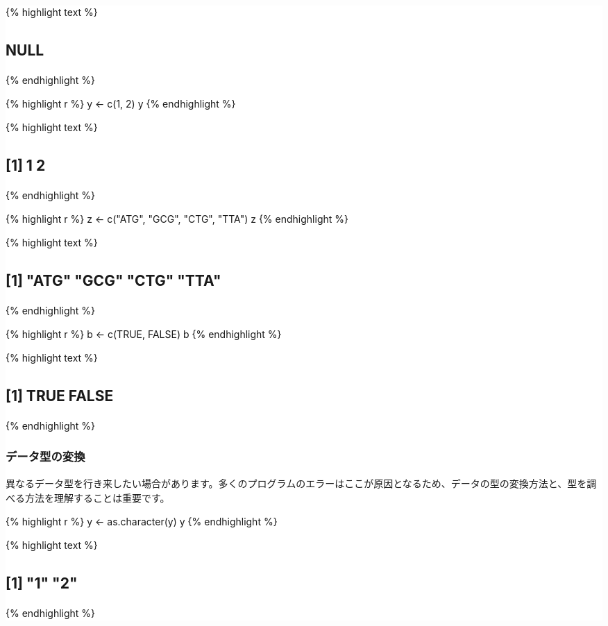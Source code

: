 {% highlight text %}
## NULL
{% endhighlight %}



{% highlight r %}
y <- c(1, 2)
y
{% endhighlight %}



{% highlight text %}
## [1] 1 2
{% endhighlight %}



{% highlight r %}
z <- c("ATG", "GCG", "CTG", "TTA")
z
{% endhighlight %}



{% highlight text %}
## [1] "ATG" "GCG" "CTG" "TTA"
{% endhighlight %}



{% highlight r %}
b <- c(TRUE, FALSE)
b
{% endhighlight %}



{% highlight text %}
## [1]  TRUE FALSE
{% endhighlight %}

### データ型の変換
異なるデータ型を行き来したい場合があります。多くのプログラムのエラーはここが原因となるため、データの型の変換方法と、型を調べる方法を理解することは重要です。

{% highlight r %}
y <- as.character(y)
y
{% endhighlight %}



{% highlight text %}
## [1] "1" "2"
{% endhighlight %}
